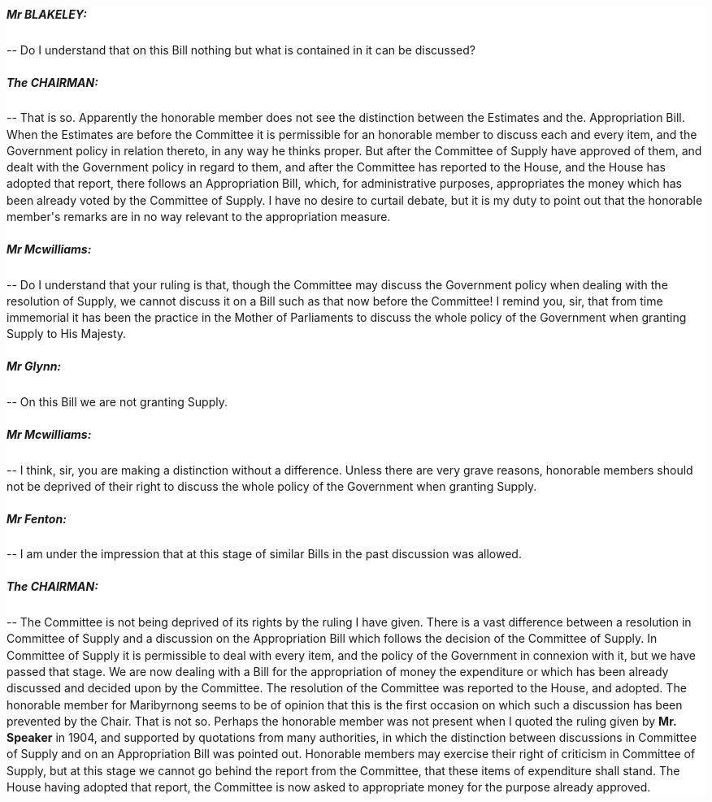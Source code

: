 ##### Mr BLAKELEY:

-- Do I understand that on this Bill nothing but what is contained in it can be discussed? 

##### The CHAIRMAN:

-- That is so. Apparently the honorable member does not see the distinction between the Estimates and the. Appropriation Bill. When the Estimates are before the Committee it is permissible for an honorable member to discuss each and every item, and the Government policy in relation thereto, in any way he thinks proper. But after the Committee of Supply have approved of them, and dealt with the Government policy in regard to them, and after the Committee has reported to the House, and the House has adopted that report, there follows an Appropriation Bill, which, for administrative purposes, appropriates the money which has been already voted by the Committee of Supply. I have no desire to curtail debate, but it is my duty to point out that the honorable member's remarks are in no way relevant to the appropriation measure. 

##### Mr Mcwilliams:

-- Do I understand that your ruling is that, though  the Committee  may discuss the Government policy when dealing with the resolution of Supply, we cannot discuss it on a Bill such as that now before the Committee! I remind you, sir, that from time immemorial it has been the practice in the Mother of Parliaments to discuss the whole policy of the Government when granting Supply to  His  Majesty. 

##### Mr Glynn:

-- On this Bill we are not granting Supply. 

##### Mr Mcwilliams:

-- I think, sir, you are making a distinction without a difference. Unless there are very grave reasons, honorable members should not be deprived of their right to discuss the whole policy of the Government when granting Supply. 

##### Mr Fenton:

-- I am under the impression that at this stage of similar Bills in the past discussion was allowed. 

##### The CHAIRMAN:

-- The Committee is not being deprived of its rights by the ruling I have given. There is a vast difference between a resolution in Committee of Supply and a discussion on the Appropriation Bill which follows the decision of the Committee of Supply. In Committee of Supply it is permissible to deal with every item, and the policy of the Government in connexion with it, but we have passed that stage. We are now dealing with a Bill for the appropriation of money the expenditure or which has been already discussed and decided upon by the Committee. The resolution of the Committee was reported to the House, and adopted. The honorable member for Maribyrnong seems to be of opinion that this is the first occasion on which such a discussion has been prevented by the Chair. That is not so. Perhaps the honorable member was not present when I quoted the ruling given by  **Mr. Speaker**  in 1904, and supported by quotations from many authorities, in which the distinction between discussions in Committee of Supply and on an Appropriation Bill was pointed out. Honorable members may exercise their right of criticism in Committee of Supply, but at this stage we cannot go behind the report from the Committee, that these items of expenditure shall stand. The House having adopted that report, the Committee is now asked to appropriate money for the purpose already approved. 
